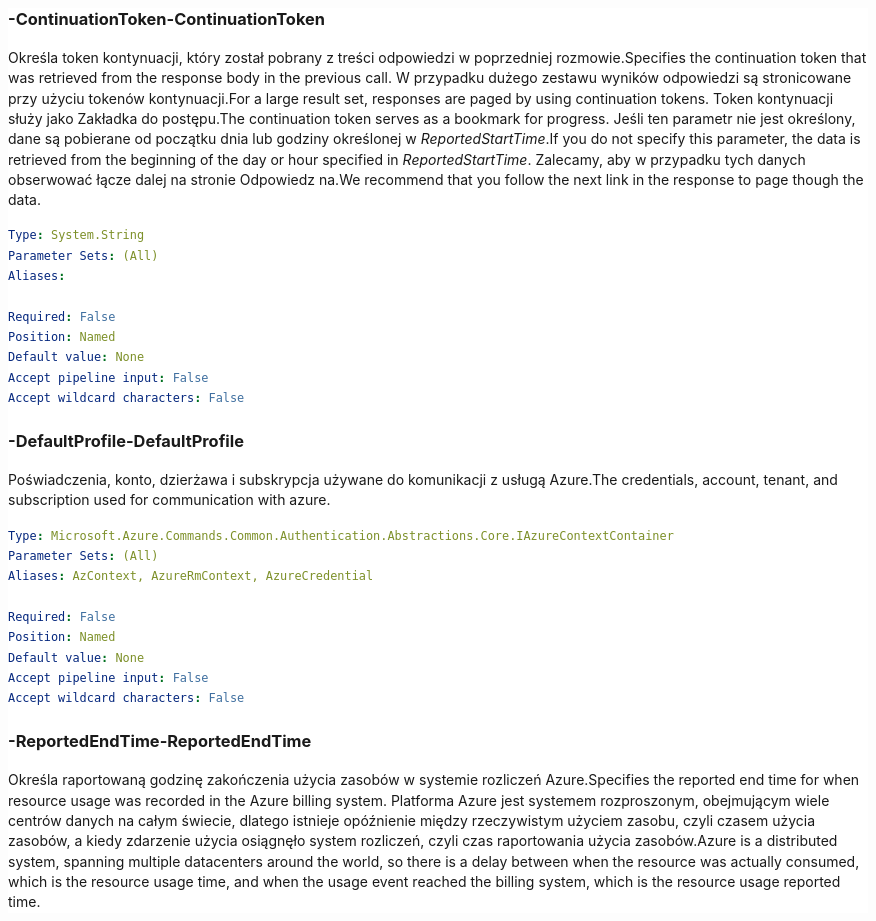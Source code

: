 ### <span data-ttu-id="6bdd0-120">-ContinuationToken</span><span class="sxs-lookup"><span data-stu-id="6bdd0-120">-ContinuationToken</span></span>
<span data-ttu-id="6bdd0-121">Określa token kontynuacji, który został pobrany z treści odpowiedzi w poprzedniej rozmowie.</span><span class="sxs-lookup"><span data-stu-id="6bdd0-121">Specifies the continuation token that was retrieved from the response body in the previous call.</span></span>
<span data-ttu-id="6bdd0-122">W przypadku dużego zestawu wyników odpowiedzi są stronicowane przy użyciu tokenów kontynuacji.</span><span class="sxs-lookup"><span data-stu-id="6bdd0-122">For a large result set, responses are paged by using continuation tokens.</span></span>
<span data-ttu-id="6bdd0-123">Token kontynuacji służy jako Zakładka do postępu.</span><span class="sxs-lookup"><span data-stu-id="6bdd0-123">The continuation token serves as a bookmark for progress.</span></span>
<span data-ttu-id="6bdd0-124">Jeśli ten parametr nie jest określony, dane są pobierane od początku dnia lub godziny określonej w *ReportedStartTime*.</span><span class="sxs-lookup"><span data-stu-id="6bdd0-124">If you do not specify this parameter, the data is retrieved from the beginning of the day or hour specified in *ReportedStartTime*.</span></span>
<span data-ttu-id="6bdd0-125">Zalecamy, aby w przypadku tych danych obserwować łącze dalej na stronie Odpowiedz na.</span><span class="sxs-lookup"><span data-stu-id="6bdd0-125">We recommend that you follow the next link in the response to page though the data.</span></span>

```yaml
Type: System.String
Parameter Sets: (All)
Aliases:

Required: False
Position: Named
Default value: None
Accept pipeline input: False
Accept wildcard characters: False
```

### <span data-ttu-id="6bdd0-126">-DefaultProfile</span><span class="sxs-lookup"><span data-stu-id="6bdd0-126">-DefaultProfile</span></span>
<span data-ttu-id="6bdd0-127">Poświadczenia, konto, dzierżawa i subskrypcja używane do komunikacji z usługą Azure.</span><span class="sxs-lookup"><span data-stu-id="6bdd0-127">The credentials, account, tenant, and subscription used for communication with azure.</span></span>

```yaml
Type: Microsoft.Azure.Commands.Common.Authentication.Abstractions.Core.IAzureContextContainer
Parameter Sets: (All)
Aliases: AzContext, AzureRmContext, AzureCredential

Required: False
Position: Named
Default value: None
Accept pipeline input: False
Accept wildcard characters: False
```

### <span data-ttu-id="6bdd0-128">-ReportedEndTime</span><span class="sxs-lookup"><span data-stu-id="6bdd0-128">-ReportedEndTime</span></span>
<span data-ttu-id="6bdd0-129">Określa raportowaną godzinę zakończenia użycia zasobów w systemie rozliczeń Azure.</span><span class="sxs-lookup"><span data-stu-id="6bdd0-129">Specifies the reported end time for when resource usage was recorded in the Azure billing system.</span></span>
<span data-ttu-id="6bdd0-130">Platforma Azure jest systemem rozproszonym, obejmującym wiele centrów danych na całym świecie, dlatego istnieje opóźnienie między rzeczywistym użyciem zasobu, czyli czasem użycia zasobów, a kiedy zdarzenie użycia osiągnęło system rozliczeń, czyli czas raportowania użycia zasobów.</span><span class="sxs-lookup"><span data-stu-id="6bdd0-130">Azure is a distributed system, spanning multiple datacenters around the world, so there is a delay between when the resource was actually consumed, which is the resource usage time, and when the usage event reached the billing system, which is the resource usage reported time.</span></span>